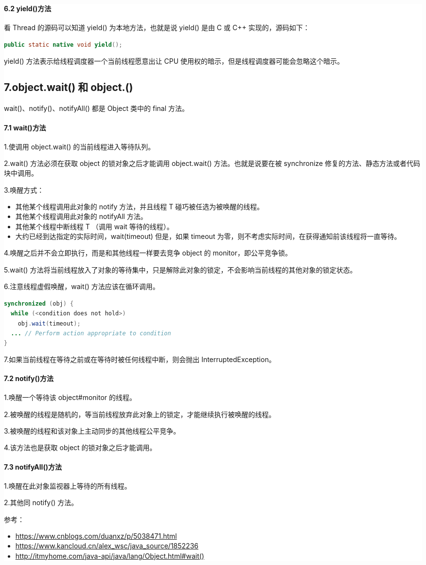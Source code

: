 #### 6.2 yield()方法

看 Thread 的源码可以知道 yield() 为本地方法，也就是说 yield() 是由 C 或 C++ 实现的，源码如下：
```java
public static native void yield();
```
yield() 方法表示给线程调度器一个当前线程愿意出让 CPU 使用权的暗示，但是线程调度器可能会忽略这个暗示。

## 7.object.wait() 和 object.()

wait()、notify()、notifyAll() 都是 Object 类中的 final 方法。

#### 7.1 wait()方法

1.使调用 object.wait() 的当前线程进入等待队列。

2.wait() 方法必须在获取 object 的锁对象之后才能调用 object.wait() 方法。也就是说要在被 synchronize 修复的方法、静态方法或者代码块中调用。

3.唤醒方式：
- 其他某个线程调用此对象的 notify 方法，并且线程 T 碰巧被任选为被唤醒的线程。
- 其他某个线程调用此对象的 notifyAll 方法。
- 其他某个线程中断线程 T （调用 wait 等待的线程）。
- 大约已经到达指定的实际时间，wait(timeout) 但是，如果 timeout 为零，则不考虑实际时间，在获得通知前该线程将一直等待。

4.唤醒之后并不会立即执行，而是和其他线程一样要去竞争 object 的 monitor，即公平竞争锁。

5.wait() 方法将当前线程放入了对象的等待集中，只是解除此对象的锁定，不会影响当前线程的其他对象的锁定状态。

6.注意线程虚假唤醒，wait() 方法应该在循环调用。
```java
synchronized (obj) {
  while (<condition does not hold>)
    obj.wait(timeout);
  ... // Perform action appropriate to condition
}
```
7.如果当前线程在等待之前或在等待时被任何线程中断，则会抛出 InterruptedException。

#### 7.2 notify()方法

1.唤醒一个等待该 object#monitor 的线程。

2.被唤醒的线程是随机的，等当前线程放弃此对象上的锁定，才能继续执行被唤醒的线程。

3.被唤醒的线程和该对象上主动同步的其他线程公平竞争。

4.该方法也是获取 object 的锁对象之后才能调用。

#### 7.3 notifyAll()方法

1.唤醒在此对象监视器上等待的所有线程。

2.其他同 notify() 方法。




参考：
- https://www.cnblogs.com/duanxz/p/5038471.html
- https://www.kancloud.cn/alex_wsc/java_source/1852236
- http://itmyhome.com/java-api/java/lang/Object.html#wait()
  
